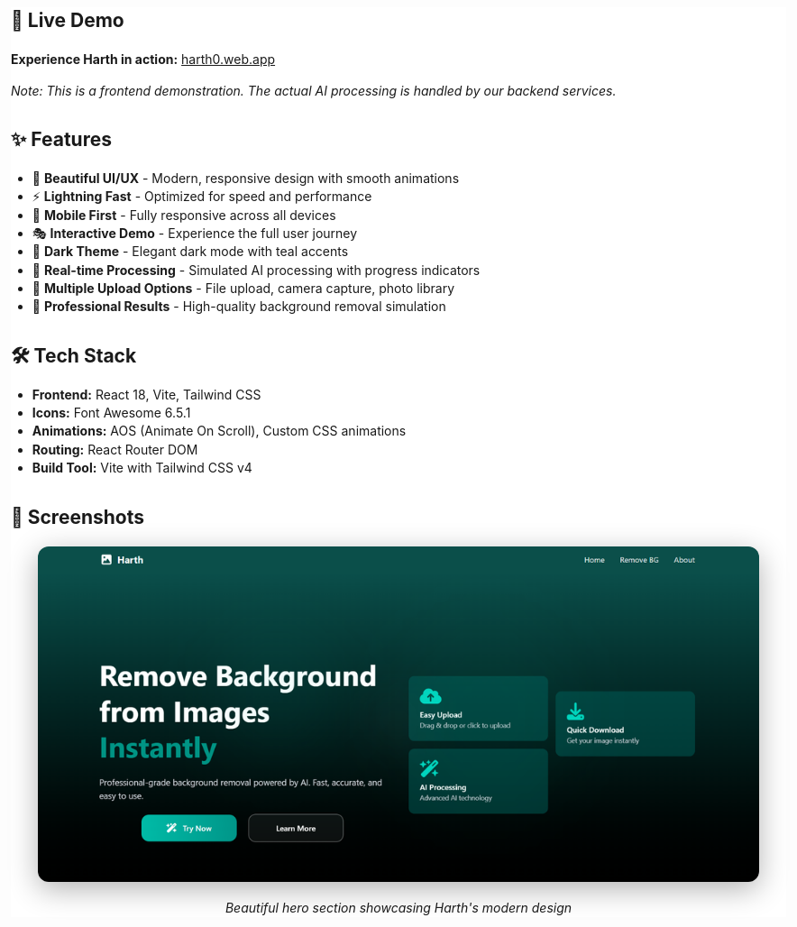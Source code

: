 ## 🚀 Live Demo

**Experience Harth in action:** [harth0.web.app](https://harth0.web.app)

*Note: This is a frontend demonstration. The actual AI processing is handled by our backend services.*

## ✨ Features

- 🎨 **Beautiful UI/UX** - Modern, responsive design with smooth animations
- ⚡ **Lightning Fast** - Optimized for speed and performance
- 📱 **Mobile First** - Fully responsive across all devices
- 🎭 **Interactive Demo** - Experience the full user journey
- 🌙 **Dark Theme** - Elegant dark mode with teal accents
- 🔄 **Real-time Processing** - Simulated AI processing with progress indicators
- 📁 **Multiple Upload Options** - File upload, camera capture, photo library
- 🎯 **Professional Results** - High-quality background removal simulation

## 🛠️ Tech Stack

- **Frontend:** React 18, Vite, Tailwind CSS
- **Icons:** Font Awesome 6.5.1
- **Animations:** AOS (Animate On Scroll), Custom CSS animations
- **Routing:** React Router DOM
- **Build Tool:** Vite with Tailwind CSS v4

## 📸 Screenshots

<div align="center">
  <img src="src/assets/image.png" alt="Harth Hero Section" width="800" style="border-radius: 12px; box-shadow: 0 8px 32px rgba(0,0,0,0.3);">
  <p><em>Beautiful hero section showcasing Harth's modern design</em></p>
  